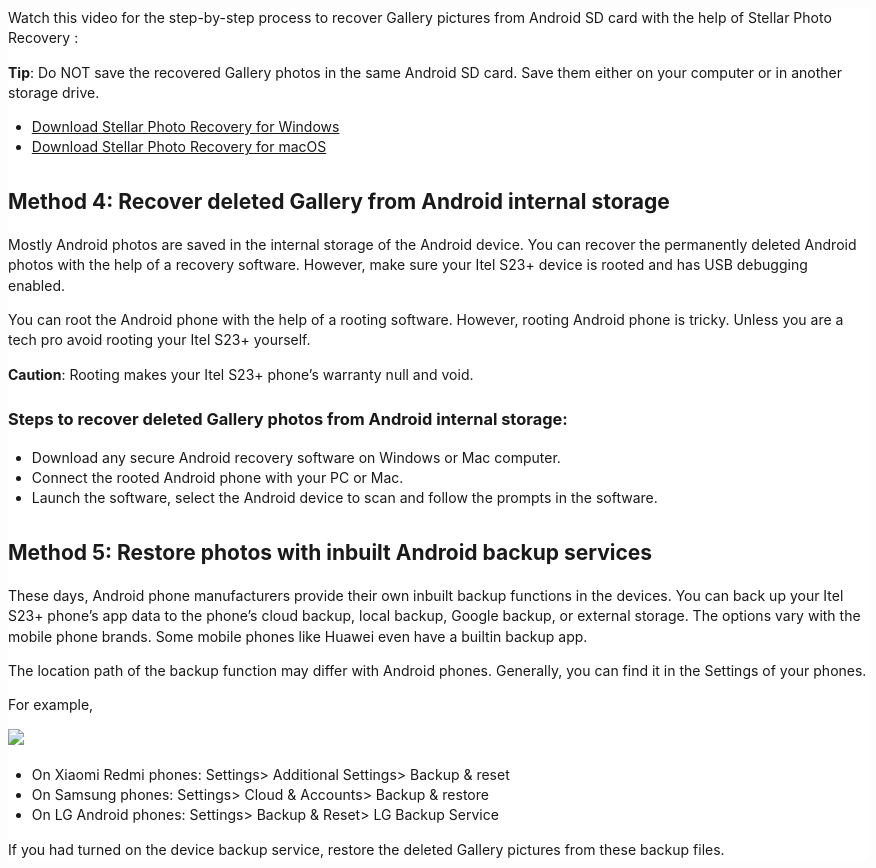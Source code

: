Watch this video for the step-by-step process to recover Gallery pictures from Android SD card with the help of Stellar Photo Recovery : 

<iframe width="750" height="422" src="https://www.youtube.com/embed/On_lTGvs4A0" title="SD Card Recovery from Android Phones" frameborder="0" allow="accelerometer; autoplay; clipboard-write; encrypted-media; gyroscope; picture-in-picture; web-share" allowfullscreen></iframe>

**Tip**: Do NOT save the recovered Gallery photos in the same Android SD card. Save them either on your computer or in another storage drive.



- [Download Stellar Photo Recovery for Windows](https://secure.2checkout.com/order/cart.php?PRODS=4605232&QTY=1&AFFILIATE=108875)
- [Download Stellar Photo Recovery for macOS](https://secure.2checkout.com/order/cart.php?PRODS=4605891&QTY=1&AFFILIATE=108875)

## Method 4: Recover deleted Gallery from Android internal storage

Mostly Android photos are saved in the internal storage of the Android device. You can recover the permanently deleted Android photos with the help of a recovery software. However, make sure your Itel S23+ device is rooted and has USB debugging enabled.

You can root the Android phone with the help of a rooting software. However, rooting Android phone is tricky. Unless you are a tech pro avoid rooting your Itel S23+ yourself.

**Caution**: Rooting makes your Itel S23+ phone’s warranty null and void.

### Steps to recover deleted Gallery photos from Android internal storage:

- Download any secure Android recovery software on Windows or Mac computer.
- Connect the rooted Android phone with your PC or Mac.
- Launch the software, select the Android device to scan and follow the prompts in the software.

## Method 5: Restore photos with inbuilt Android backup services

These days, Android phone manufacturers provide their own inbuilt backup functions in the devices. You can back up your Itel S23+ phone’s app data to the phone’s cloud backup, local backup, Google backup, or external storage. The options vary with the mobile phone brands. Some mobile phones like Huawei even have a builtin backup app.

The location path of the backup function may differ with Android phones. Generally, you can find it in the Settings of your phones.

For example,

![](https://tools.techidaily.com/images/apps/stellar/stellar-photo-recovery/how-to-recover-deleted-photos-from-android-gallery-app/image.webp)

- On Xiaomi Redmi phones: Settings> Additional Settings> Backup & reset
- On Samsung phones: Settings> Cloud & Accounts> Backup & restore
- On LG Android phones: Settings> Backup & Reset> LG Backup Service

If you had turned on the device backup service, restore the deleted Gallery pictures from these backup files.
